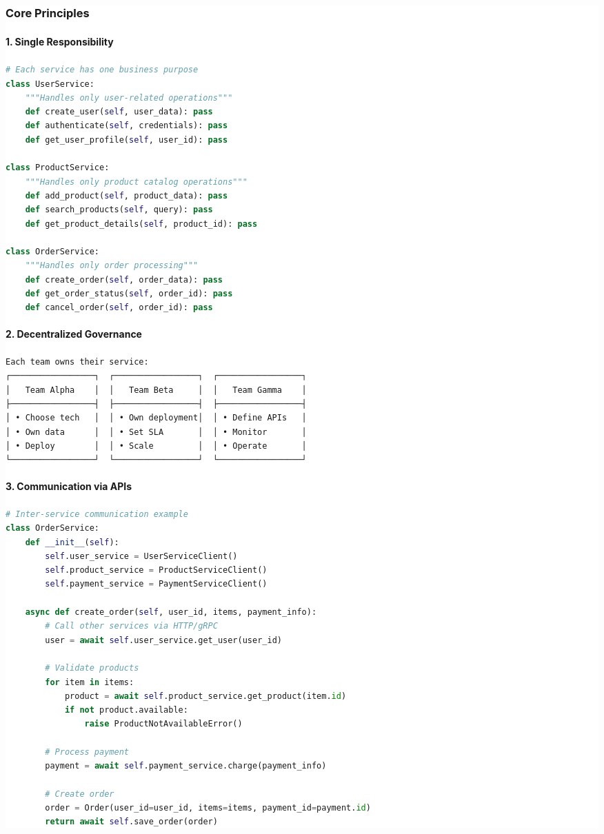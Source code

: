 ### Core Principles

#### 1. Single Responsibility
```python
# Each service has one business purpose
class UserService:
    """Handles only user-related operations"""
    def create_user(self, user_data): pass
    def authenticate(self, credentials): pass
    def get_user_profile(self, user_id): pass

class ProductService:
    """Handles only product catalog operations"""
    def add_product(self, product_data): pass
    def search_products(self, query): pass
    def get_product_details(self, product_id): pass

class OrderService:
    """Handles only order processing"""
    def create_order(self, order_data): pass
    def get_order_status(self, order_id): pass
    def cancel_order(self, order_id): pass
```

#### 2. Decentralized Governance
```
Each team owns their service:
┌─────────────────┐  ┌─────────────────┐  ┌─────────────────┐
│   Team Alpha    │  │   Team Beta     │  │   Team Gamma    │
├─────────────────┤  ├─────────────────┤  ├─────────────────┤
│ • Choose tech   │  │ • Own deployment│  │ • Define APIs   │
│ • Own data      │  │ • Set SLA       │  │ • Monitor       │
│ • Deploy        │  │ • Scale         │  │ • Operate       │
└─────────────────┘  └─────────────────┘  └─────────────────┘
```

#### 3. Communication via APIs
```python
# Inter-service communication example
class OrderService:
    def __init__(self):
        self.user_service = UserServiceClient()
        self.product_service = ProductServiceClient()
        self.payment_service = PaymentServiceClient()
    
    async def create_order(self, user_id, items, payment_info):
        # Call other services via HTTP/gRPC
        user = await self.user_service.get_user(user_id)
        
        # Validate products
        for item in items:
            product = await self.product_service.get_product(item.id)
            if not product.available:
                raise ProductNotAvailableError()
        
        # Process payment
        payment = await self.payment_service.charge(payment_info)
        
        # Create order
        order = Order(user_id=user_id, items=items, payment_id=payment.id)
        return await self.save_order(order)
```
